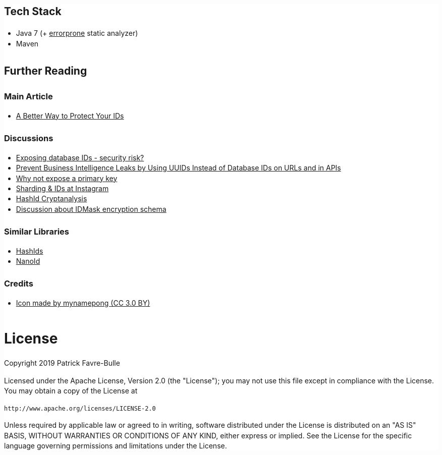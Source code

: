## Tech Stack

* Java 7 (+ [errorprone](https://github.com/google/error-prone) static analyzer)
* Maven

## Further Reading

### Main Article

* [A Better Way to Protect Your IDs](https://medium.com/@patrickfav/a-better-way-to-protect-your-database-ids-a33fa9867552)

### Discussions

* [Exposing database IDs - security risk?](https://stackoverflow.com/questions/396164/exposing-database-ids-security-risk)
* [Prevent Business Intelligence Leaks by Using UUIDs Instead of Database IDs on URLs and in APIs](https://medium.com/lightrail/prevent-business-intelligence-leaks-by-using-uuids-instead-of-database-ids-on-urls-and-in-apis-17f15669fd2e)
* [Why not expose a primary key](https://softwareengineering.stackexchange.com/questions/218306/why-not-expose-a-primary-key)
* [Sharding & IDs at Instagram](https://instagram-engineering.com/sharding-ids-at-instagram-1cf5a71e5a5c)
* [HashId Cryptanalysis](https://carnage.github.io/2015/08/cryptanalysis-of-hashids)
* [Discussion about IDMask encryption schema](https://crypto.stackexchange.com/q/68415/44838)

### Similar Libraries

* [HashIds](https://github.com/10cella/hashids-java)
* [NanoId](https://github.com/ai/nanoid)

### Credits

* [Icon made by mynamepong (CC 3.0 BY)](https://www.flaticon.com/authors/mynamepong)

# License

Copyright 2019 Patrick Favre-Bulle

Licensed under the Apache License, Version 2.0 (the "License");
you may not use this file except in compliance with the License.
You may obtain a copy of the License at

    http://www.apache.org/licenses/LICENSE-2.0

Unless required by applicable law or agreed to in writing, software
distributed under the License is distributed on an "AS IS" BASIS,
WITHOUT WARRANTIES OR CONDITIONS OF ANY KIND, either express or implied.
See the License for the specific language governing permissions and
limitations under the License.
